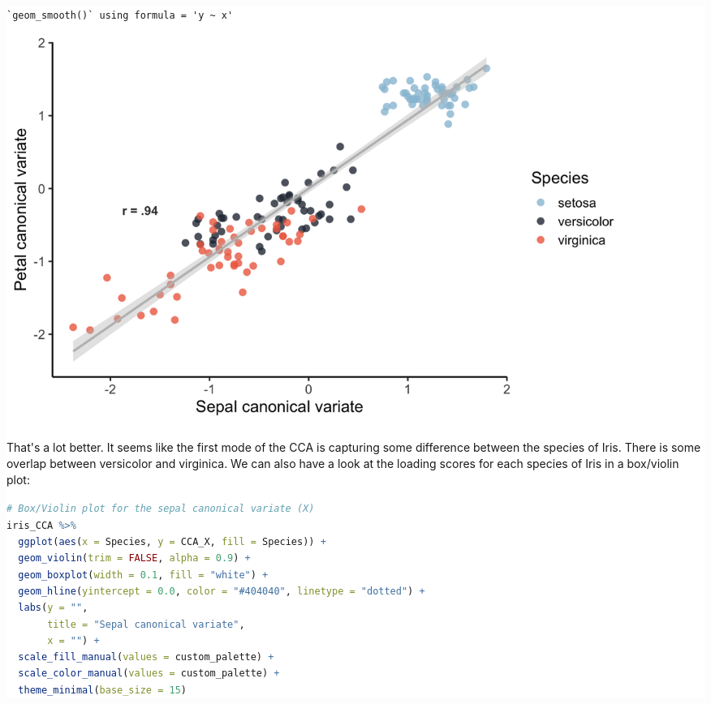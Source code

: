     `geom_smooth()` using formula = 'y ~ x'

<img src="index.markdown_strict_files/figure-markdown_strict/unnamed-chunk-17-1.png" width="768" />

That's a lot better. It seems like the first mode of the CCA is capturing some difference between the species of Iris. There is some overlap between versicolor and virginica.
We can also have a look at the loading scores for each species of Iris in a box/violin plot:

``` r
# Box/Violin plot for the sepal canonical variate (X)
iris_CCA %>% 
  ggplot(aes(x = Species, y = CCA_X, fill = Species)) +
  geom_violin(trim = FALSE, alpha = 0.9) + 
  geom_boxplot(width = 0.1, fill = "white") +
  geom_hline(yintercept = 0.0, color = "#404040", linetype = "dotted") +
  labs(y = "",
       title = "Sepal canonical variate",
       x = "") +
  scale_fill_manual(values = custom_palette) +
  scale_color_manual(values = custom_palette) +
  theme_minimal(base_size = 15)
```
